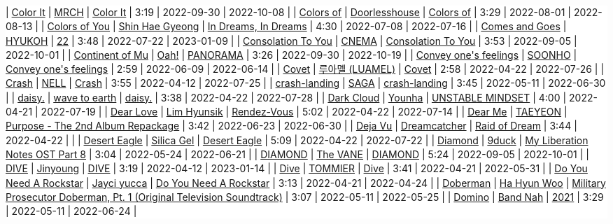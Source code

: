 | [Color It](https://open.spotify.com/track/5kFDEZPQLyyt7bvaiqPyRc) | [MRCH](https://open.spotify.com/artist/4S0q5n7ZzNzeiW0dAUnYHl) | [Color It](https://open.spotify.com/album/5b4eIlmtGlTHfY6yPTjD75) | 3:19 | 2022-09-30 | 2022-10-08 |
| [Colors of](https://open.spotify.com/track/4mGo0G3WCny26CJRiCyXUU) | [Doorlesshouse](https://open.spotify.com/artist/0SxSWgWdwhijvB7pMMRdKy) | [Colors of](https://open.spotify.com/album/6a3yd7PCqC4GYDJQlAWPb3) | 3:29 | 2022-08-01 | 2022-08-13 |
| [Colors of You](https://open.spotify.com/track/35nhfxiAlFeNvKWTQUR5kp) | [Shin Hae Gyeong](https://open.spotify.com/artist/5QvjYtqN0mekeCiyhdAjss) | [In Dreams, In Dreams](https://open.spotify.com/album/4gqNvoIBouPkzQAAusZb6f) | 4:30 | 2022-07-08 | 2022-07-16 |
| [Comes and Goes](https://open.spotify.com/track/0Nld5ohgWfoPueMEtYNbgE) | [HYUKOH](https://open.spotify.com/artist/57okaLdCtv3nVBSn5otJkp) | [22](https://open.spotify.com/album/5JMSzU0FPsOut85jmhHbfw) | 3:48 | 2022-07-22 | 2023-01-09 |
| [Consolation To You](https://open.spotify.com/track/7i0Z1ID0SxDW71oKO7JjK9) | [CNEMA](https://open.spotify.com/artist/1rH9ZFWkeghhAktUmri9O6) | [Consolation To You](https://open.spotify.com/album/7vI2dIKirgwRLqsxqtfANO) | 3:53 | 2022-09-05 | 2022-10-01 |
| [Continent of Mu](https://open.spotify.com/track/4v2IhNJLpJ3DPVbTZoEO77) | [Oah!](https://open.spotify.com/artist/5SH8ZbsJIqONusEcizNep3) | [PANORAMA](https://open.spotify.com/album/1kVaKFcXxNM6LPkJlDVGCE) | 3:26 | 2022-09-30 | 2022-10-19 |
| [Convey one's feelings](https://open.spotify.com/track/2nmTLVKaTTIOM2eElmBsbV) | [SOONHO](https://open.spotify.com/artist/2UqlLjKZ5xxvBO6tmYMAp4) | [Convey one's feelings](https://open.spotify.com/album/5yMDSynklNUmFbOCZTd78b) | 2:59 | 2022-06-09 | 2022-06-14 |
| [Covet](https://open.spotify.com/track/24oO33bOjYhSGgpMDgodGo) | [루아멜 \(LUAMEL\)](https://open.spotify.com/artist/0GP1FM3P7XrmSNz1Nr29Yy) | [Covet](https://open.spotify.com/album/69cA7TzM56Q87ph6AZ9AL4) | 2:58 | 2022-04-22 | 2022-07-26 |
| [Crash](https://open.spotify.com/track/2jG2KoXAvUmVXcgoAfl7Ef) | [NELL](https://open.spotify.com/artist/5WY88tCMFA6J6vqSN3MmDZ) | [Crash](https://open.spotify.com/album/6EALo5jah5Uq2Su1ol4ys8) | 3:55 | 2022-04-12 | 2022-07-25 |
| [crash\-landing](https://open.spotify.com/track/4oX1yxLQfzVaQVzYSmWg5h) | [SAGA](https://open.spotify.com/artist/2ZRfFuLggOblc7VecpyL7l) | [crash\-landing](https://open.spotify.com/album/0hjKdhgtP3n0AlH79raqba) | 3:45 | 2022-05-11 | 2022-06-30 |
| [daisy.](https://open.spotify.com/track/4yhP7gATZS2EJfVXEc9wNB) | [wave to earth](https://open.spotify.com/artist/5069JTmv5ZDyPeZaCCXiCg) | [daisy.](https://open.spotify.com/album/5AeOL2dXWWsW1AccDq1Eou) | 3:38 | 2022-04-22 | 2022-07-28 |
| [Dark Cloud](https://open.spotify.com/track/1m6hChgffW1gqFKbpkGQrk) | [Younha](https://open.spotify.com/artist/6GwM5CHqhWXzG3l5kzRSAS) | [UNSTABLE MINDSET](https://open.spotify.com/album/7tY3mqjeJaMr6RFJYnjI2s) | 4:00 | 2022-04-21 | 2022-07-19 |
| [Dear Love](https://open.spotify.com/track/0R4i9qbhgNQjJt5tGFbslP) | [Lim Hyunsik](https://open.spotify.com/artist/0SA2I3s4t7hmv1XVvky9Po) | [Rendez\-Vous](https://open.spotify.com/album/6vK3j1RpbI17a2Tn2SqbTQ) | 5:02 | 2022-04-22 | 2022-07-14 |
| [Dear Me](https://open.spotify.com/track/2izlCxatn0nR7SyRyrkUW1) | [TAEYEON](https://open.spotify.com/artist/3qNVuliS40BLgXGxhdBdqu) | [Purpose \- The 2nd Album Repackage](https://open.spotify.com/album/5IlYFprRPoMZ0qeNh6ghcs) | 3:42 | 2022-06-23 | 2022-06-30 |
| [Deja Vu](https://open.spotify.com/track/7uvW1F97LfVbOF6bzHs3nO) | [Dreamcatcher](https://open.spotify.com/artist/5V1qsQHdXNm4ZEZHWvFnqQ) | [Raid of Dream](https://open.spotify.com/album/4Y5YucmQPgaCJOkmRshYGs) | 3:44 | 2022-04-22 |  |
| [Desert Eagle](https://open.spotify.com/track/6QWvs1y2hXMwEswdJ8TiIU) | [Silica Gel](https://open.spotify.com/artist/2kxVxKOgoefmgkwoHipHsn) | [Desert Eagle](https://open.spotify.com/album/3z3iDsyby0fu7TxpQ74OrO) | 5:09 | 2022-04-22 | 2022-07-22 |
| [Diamond](https://open.spotify.com/track/5ZmmsJEfOJu5b7JzsLsjFT) | [9duck](https://open.spotify.com/artist/5qGrtWZ90pILRYjvawmTro) | [My Liberation Notes OST Part 8](https://open.spotify.com/album/4TPylqoJdF8ELf8IwTrquV) | 3:04 | 2022-05-24 | 2022-06-21 |
| [DIAMOND](https://open.spotify.com/track/6uGQf0XAjHkXooeSk3fFAB) | [The VANE](https://open.spotify.com/artist/2zWjCnsFalXdhQ2jxb29Hw) | [DIAMOND](https://open.spotify.com/album/7KE2RqHy21ZGDYNoNCTdw5) | 5:24 | 2022-09-05 | 2022-10-01 |
| [DIVE](https://open.spotify.com/track/7CBnUjo3qL7c8p129PFqzb) | [Jinyoung](https://open.spotify.com/artist/0cA67OQaC4zDkxvGmWqKu7) | [DIVE](https://open.spotify.com/album/4uyM4cCQB9dS18W7YQ1MaH) | 3:19 | 2022-04-12 | 2023-01-14 |
| [Dive](https://open.spotify.com/track/7yNK1wbcoFYckChKRRWuny) | [TOMMIER](https://open.spotify.com/artist/5Ew54mXT7GnPjS29Z4RVpg) | [Dive](https://open.spotify.com/album/3m0EapQi3Q4YAVaW1RIOeD) | 3:41 | 2022-04-21 | 2022-05-31 |
| [Do You Need A Rockstar](https://open.spotify.com/track/0L9R16R8rPZbn0OiApMi69) | [Jayci yucca](https://open.spotify.com/artist/6yFuoRFCsxQLasjZqdwvAM) | [Do You Need A Rockstar](https://open.spotify.com/album/4TMfhEcfhMRsFd3jHNlOIJ) | 3:13 | 2022-04-21 | 2022-04-24 |
| [Doberman](https://open.spotify.com/track/64BzcskCExMQTFAcTubGv7) | [Ha Hyun Woo](https://open.spotify.com/artist/5EXYPAGnOxvyTstoykxKd3) | [Military Prosecutor Doberman, Pt\. 1 \(Original Television Soundtrack\)](https://open.spotify.com/album/0QP7DNMT3yVLOvbrTEndEl) | 3:07 | 2022-05-11 | 2022-05-25 |
| [Domino](https://open.spotify.com/track/0604Qn0FcaJCAi93erZduj) | [Band Nah](https://open.spotify.com/artist/5td0g0Owd8ZYu7SVb6f9xh) | [2021](https://open.spotify.com/album/2WyC34NtnFDLJKGRHfIhzd) | 3:29 | 2022-05-11 | 2022-06-24 |